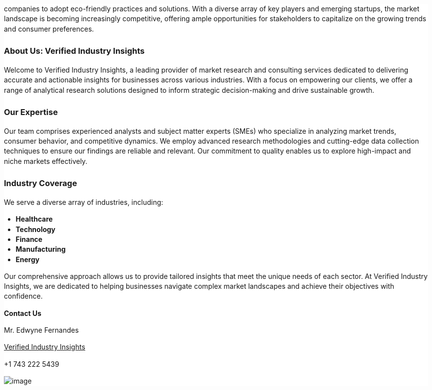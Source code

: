 companies to adopt eco-friendly practices and solutions. With a diverse array of key players and emerging startups, the market landscape is becoming increasingly competitive, offering ample opportunities for stakeholders to capitalize on the growing trends and consumer preferences.</p><h3>About Us: Verified Industry Insights</h3><p>Welcome to Verified Industry Insights, a leading provider of market research and consulting services dedicated to delivering accurate and actionable insights for businesses across various industries. With a focus on empowering our clients, we offer a range of analytical research solutions designed to inform strategic decision-making and drive sustainable growth.</p><h3>Our Expertise</h3><p>Our team comprises experienced analysts and subject matter experts (SMEs) who specialize in analyzing market trends, consumer behavior, and competitive dynamics. We employ advanced research methodologies and cutting-edge data collection techniques to ensure our findings are reliable and relevant. Our commitment to quality enables us to explore high-impact and niche markets effectively.</p><h3>Industry Coverage</h3><p>We serve a diverse array of industries, including:</p><ul><li><strong>Healthcare</strong></li><li><strong>Technology</strong></li><li><strong>Finance</strong></li><li><strong>Manufacturing</strong></li><li><strong>Energy</strong></li></ul><p>Our comprehensive approach allows us to provide tailored insights that meet the unique needs of each sector. At Verified Industry Insights, we are dedicated to helping businesses navigate complex market landscapes and achieve their objectives with confidence.</p><p><strong>Contact Us</strong></p><p>Mr. Edwyne Fernandes</p><p><a href="https://www.verifiedindustryinsights.com/">Verified Industry Insights</a></p><p>+1 743 222 5439</p>
![image](https://github.com/user-attachments/assets/f9db882f-fc82-4482-b756-8fab86be587a)
